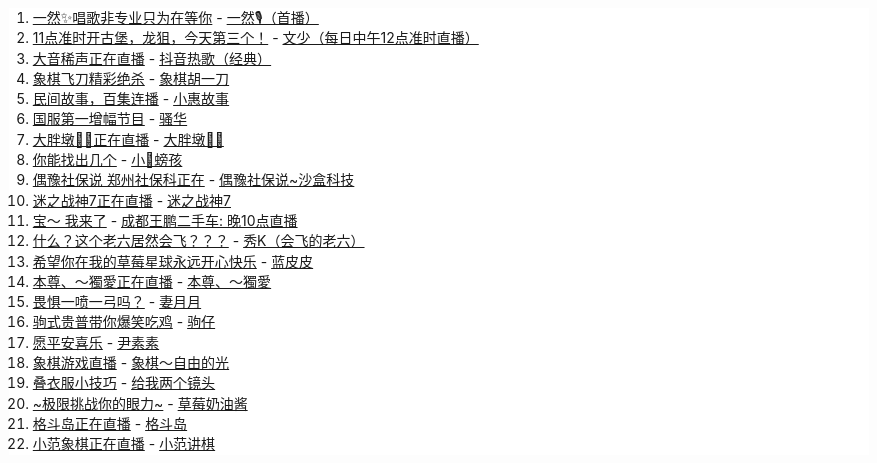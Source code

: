 1. [一然✨唱歌非专业只为在等你](https://webcast.amemv.com/webcast/reflow/7101282911097293601) - [一然🎙（首播）](https://www.iesdouyin.com/share/user/814080114304580?sec_uid=MS4wLjABAAAA6sZMf3vvJyu6C1HarWqpbB27yBm9XWx_kAtACDdQTVI)
1. [11点准时开古堡，龙狙，今天第三个！](https://webcast.amemv.com/webcast/reflow/7101295962974341923) - [文少（每日中午12点准时直播）](https://www.iesdouyin.com/share/user/104576605528?sec_uid=MS4wLjABAAAAicZvLrKTz1btfd9DnuvOgm4g2BYQWMvRNB5fm6uYYCw)
1. [大音稀声正在直播](https://webcast.amemv.com/webcast/reflow/7101300029381511975) - [抖音热歌（经典）](https://www.iesdouyin.com/share/user/101281715330?sec_uid=MS4wLjABAAAAyVvSt8UOScRUve3O_qaGKdAa-uvOXuK-nxvv--1pq5E)
1. [象棋飞刀精彩绝杀](https://webcast.amemv.com/webcast/reflow/7101279151423752993) - [象棋胡一刀](https://www.iesdouyin.com/share/user/67986212611?sec_uid=MS4wLjABAAAAztpkLsemDNXWFulUhORiGYf1rhOZTwxoB4RlBdepRkg)
1. [民间故事，百集连播](https://webcast.amemv.com/webcast/reflow/7101249999153007398) - [小惠故事](https://www.iesdouyin.com/share/user/708516532458303?sec_uid=MS4wLjABAAAApRWzbXZIKKUSiHatV9wcwHmO_fDz6UMmqSgzMDl4kwc)
1. [国服第一增幅节目](https://webcast.amemv.com/webcast/reflow/7101287054457522985) - [骚华](https://www.iesdouyin.com/share/user/93576339472?sec_uid=MS4wLjABAAAAEnE9IERDTsFseq4gutFCL5s9hw-2LU_Sl_jmPlak2qI)
1. [大胖墩🤣🤣正在直播](https://webcast.amemv.com/webcast/reflow/7101296800658819876) - [大胖墩🤣🤣](https://www.iesdouyin.com/share/user/60420794829?sec_uid=MS4wLjABAAAAskzSMt8NFl2gutSutlyGIrNzgWV9JB5NAWAy8AS-yok)
1. [你能找出几个](https://webcast.amemv.com/webcast/reflow/7101217544056752929) - [小🦀螃孩](https://www.iesdouyin.com/share/user/108472462542?sec_uid=MS4wLjABAAAABWv3J3OOXkXN3Hh3-F0v600ulvvAy-ErSJcLv_BLMAk)
1. [偶豫社保说 郑州社保科正在](https://webcast.amemv.com/webcast/reflow/7101291853403785995) - [偶豫社保说~沙盒科技](https://www.iesdouyin.com/share/user/2941927448388003?sec_uid=MS4wLjABAAAArK_wnSPg1s2Z_XTH283gaDlbC8JHM0u-ECBTWrtdy0e8OKaHVU7YVScgG2qxdjIx)
1. [迷之战神7正在直播](https://webcast.amemv.com/webcast/reflow/7101255173380573993) - [迷之战神7](https://www.iesdouyin.com/share/user/60393761663?sec_uid=MS4wLjABAAAAkl7zz6MY3Q32JOuiGxxvz6HIvog0E8LVzZ89FviAD9k)
1. [宝～ 我来了](https://webcast.amemv.com/webcast/reflow/7101302234668731173) - [成都王鹏二手车: 晚10点直播](https://www.iesdouyin.com/share/user/1851195243114155?sec_uid=MS4wLjABAAAApkOnHDkN_MqxYaMtejtIfb0ryJq3JLWFFuiqTqXsUWo2K6O0s1koAuLNp2DPouDd)
1. [什么？这个老六居然会飞？？？](https://webcast.amemv.com/webcast/reflow/7101297424467413798) - [秀K（会飞的老六）](https://www.iesdouyin.com/share/user/1363864298461112?sec_uid=MS4wLjABAAAAJBDqv8TM6qkJxGYtZDDUGlwduzkR7VC3YBdPOJvlcOjhAjTCt-Gr_6fikTEMGHTB)
1. [希望你在我的草莓星球永远开心快乐](https://webcast.amemv.com/webcast/reflow/7101263689017199360) - [蓝皮皮](https://www.iesdouyin.com/share/user/77520207720?sec_uid=MS4wLjABAAAAcK74KFkFluQN7We5E81--CLljG4bJwz15oKBO0XsEIc)
1. [本尊、～獨愛正在直播](https://webcast.amemv.com/webcast/reflow/7101291566106528552) - [本尊、～獨愛](https://www.iesdouyin.com/share/user/72499784358?sec_uid=MS4wLjABAAAAyskUIEJKKX0EVVt0HUHFOQ0CEdz6JC4ApR9UxIKZ95A)
1. [畏惧一喷一弓吗？](https://webcast.amemv.com/webcast/reflow/7101291925541669664) - [妻月月](https://www.iesdouyin.com/share/user/40007009839339?sec_uid=MS4wLjABAAAAL4ybxSutz8Hk66ZMXiAoMh4aNn7dFYLpnb7HouWfHwo)
1. [驹式贵普带你爆笑吃鸡](https://webcast.amemv.com/webcast/reflow/7101271630684359439) - [驹仔](https://www.iesdouyin.com/share/user/108906289818?sec_uid=MS4wLjABAAAAaB-ZPnlfvKRrfMWVLtpIxyAeaMK_cx2X-Z-H6R15Zro)
1. [愿平安喜乐](https://webcast.amemv.com/webcast/reflow/7101260275336203012) - [尹素素](https://www.iesdouyin.com/share/user/2480962872032992?sec_uid=MS4wLjABAAAATJBG4ooY2a702n2UsQ2pFtip33ebeLreW8QAxtzVNB8GAyop-x5fYV-Re7cmgtdg)
1. [象棋游戏直播](https://webcast.amemv.com/webcast/reflow/7101067629992872708) - [象棋～自由的光](https://www.iesdouyin.com/share/user/2260220908151696?sec_uid=MS4wLjABAAAAnHH5ZtuMdgXoZJ0kZW5Ima3df-3g7wiWPvY0YrF2mmFg9XzzVtVyxIWu9gArQcoK)
1. [叠衣服小技巧](https://webcast.amemv.com/webcast/reflow/7101265700789996320) - [给我两个镜头](https://www.iesdouyin.com/share/user/3963079331942232?sec_uid=MS4wLjABAAAAOWtk_KnIdcvotz67Vq6VSBHd4suLyCXTM-Ac_JZOhME2rRzK96YpLEuaA4vKhoT4)
1. [~极限挑战你的眼力~](https://webcast.amemv.com/webcast/reflow/7101291429523163915) - [草莓奶油酱](https://www.iesdouyin.com/share/user/919630794210366?sec_uid=MS4wLjABAAAAs2KYxxuy_s2OMZNDlbEHOw81XG4ZME3dRtJod4u6gxQ)
1. [格斗岛正在直播](https://webcast.amemv.com/webcast/reflow/7101264574103440162) - [格斗岛](https://www.iesdouyin.com/share/user/4143402473240920?sec_uid=MS4wLjABAAAAFfh3Bkr_7QYehkEqRUVgXeHXHQuEv99jrMZ7wBABaobiGnGqQZbnW2T-wJNRvMs-)
1. [小范象棋正在直播](https://webcast.amemv.com/webcast/reflow/7101192063480924931) - [小范讲棋](https://www.iesdouyin.com/share/user/1604908162756222?sec_uid=MS4wLjABAAAAcX4I8n5qnq3_f1mWj0czMBrWhG_5Jc1wGfJTqOhZFQYYKvM7y97-1Wb9m2MGehsM)